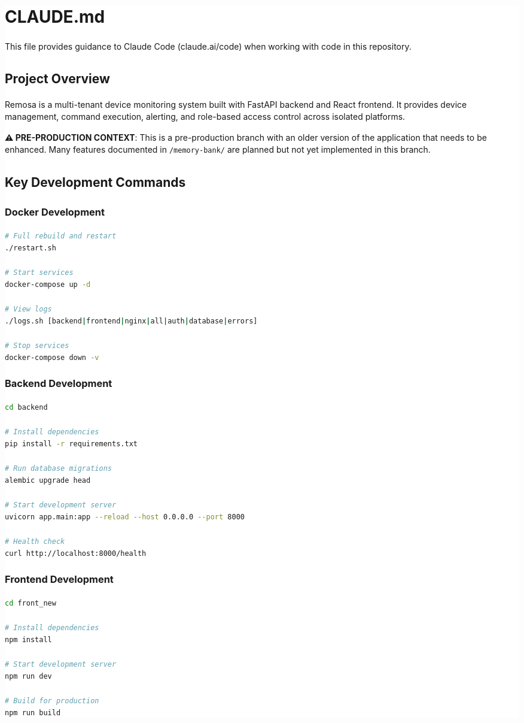 # CLAUDE.md

This file provides guidance to Claude Code (claude.ai/code) when working with code in this repository.

## Project Overview

Remosa is a multi-tenant device monitoring system built with FastAPI backend and React frontend. It provides device management, command execution, alerting, and role-based access control across isolated platforms.

**⚠️ PRE-PRODUCTION CONTEXT**: This is a pre-production branch with an older version of the application that needs to be enhanced. Many features documented in `/memory-bank/` are planned but not yet implemented in this branch.

## Key Development Commands

### Docker Development
```bash
# Full rebuild and restart
./restart.sh

# Start services
docker-compose up -d

# View logs
./logs.sh [backend|frontend|nginx|all|auth|database|errors]

# Stop services
docker-compose down -v
```

### Backend Development
```bash
cd backend

# Install dependencies
pip install -r requirements.txt

# Run database migrations
alembic upgrade head

# Start development server
uvicorn app.main:app --reload --host 0.0.0.0 --port 8000

# Health check
curl http://localhost:8000/health
```

### Frontend Development
```bash
cd front_new

# Install dependencies
npm install

# Start development server
npm run dev

# Build for production
npm run build

```